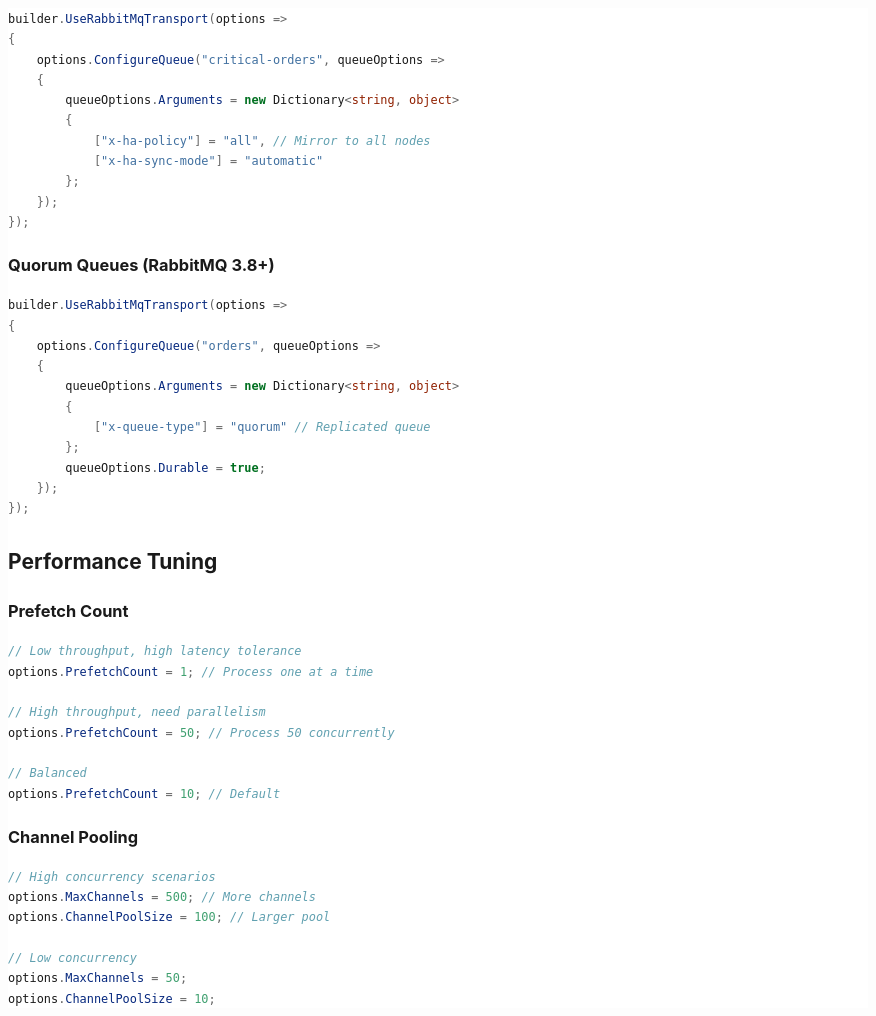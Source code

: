 ```csharp
builder.UseRabbitMqTransport(options =>
{
    options.ConfigureQueue("critical-orders", queueOptions =>
    {
        queueOptions.Arguments = new Dictionary<string, object>
        {
            ["x-ha-policy"] = "all", // Mirror to all nodes
            ["x-ha-sync-mode"] = "automatic"
        };
    });
});
```

### Quorum Queues (RabbitMQ 3.8+)

```csharp
builder.UseRabbitMqTransport(options =>
{
    options.ConfigureQueue("orders", queueOptions =>
    {
        queueOptions.Arguments = new Dictionary<string, object>
        {
            ["x-queue-type"] = "quorum" // Replicated queue
        };
        queueOptions.Durable = true;
    });
});
```

## Performance Tuning

### Prefetch Count

```csharp
// Low throughput, high latency tolerance
options.PrefetchCount = 1; // Process one at a time

// High throughput, need parallelism
options.PrefetchCount = 50; // Process 50 concurrently

// Balanced
options.PrefetchCount = 10; // Default
```

### Channel Pooling

```csharp
// High concurrency scenarios
options.MaxChannels = 500; // More channels
options.ChannelPoolSize = 100; // Larger pool

// Low concurrency
options.MaxChannels = 50;
options.ChannelPoolSize = 10;
```

